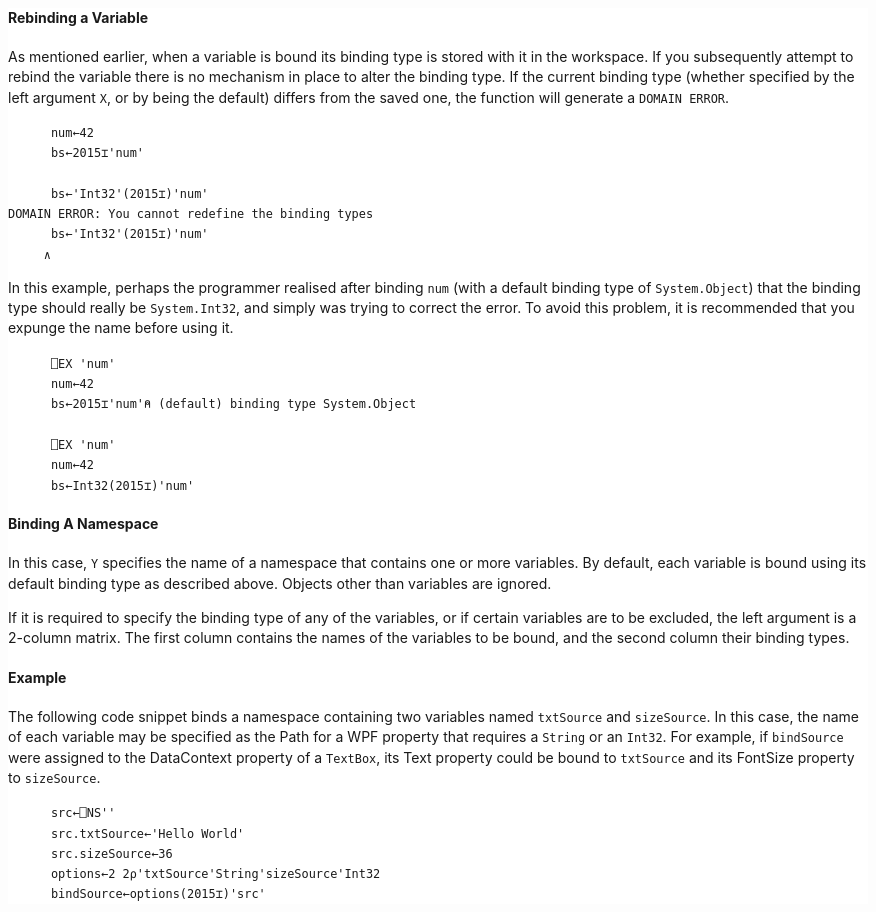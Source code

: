 #### Rebinding a Variable


As mentioned earlier, when a variable is bound its binding type is stored with it in the workspace. If you subsequently attempt to rebind the variable there is no mechanism in place to alter the binding type. If the current binding type (whether specified by the left argument `X`, or by being the default) differs from the saved one, the function will generate a `DOMAIN ERROR`.
```apl
      num←42
      bs←2015⌶'num'

      bs←'Int32'(2015⌶)'num'
DOMAIN ERROR: You cannot redefine the binding types
      bs←'Int32'(2015⌶)'num'
     ∧

```


In this example, perhaps the programmer realised after binding `num` (with a default binding type of `System.Object`) that the binding type should really be `System.Int32`, and simply was trying to correct the error. To avoid this problem, it is recommended that you expunge the name before using it.
```apl
      ⎕EX 'num'
      num←42
      bs←2015⌶'num'⍝ (default) binding type System.Object
      
      ⎕EX 'num'
      num←42
      bs←Int32(2015⌶)'num'
```

#### Binding A Namespace


In this case, `Y` specifies the name of a namespace that contains one or more variables. By default, each variable is bound using its default binding type as described above. Objects other than variables are ignored.


If it is required to specify the binding type of any of the variables, or if certain variables are to be excluded, the left argument is a 2-column matrix. The first column contains the names of the variables to be bound, and the second column their binding types.

#### Example


The following code snippet binds a namespace containing two variables named `txtSource` and `sizeSource`. In this case, the name of each variable may be specified as the Path for a WPF property that requires a `String` or an `Int32`. For example, if `bindSource` were assigned to the DataContext property of a `TextBox`, its Text property could be bound to `txtSource` and its FontSize property to `sizeSource`.
```apl
      src←⎕NS''
      src.txtSource←'Hello World'
      src.sizeSource←36
      options←2 2⍴'txtSource'String'sizeSource'Int32
      bindSource←options(2015⌶)'src'
```
